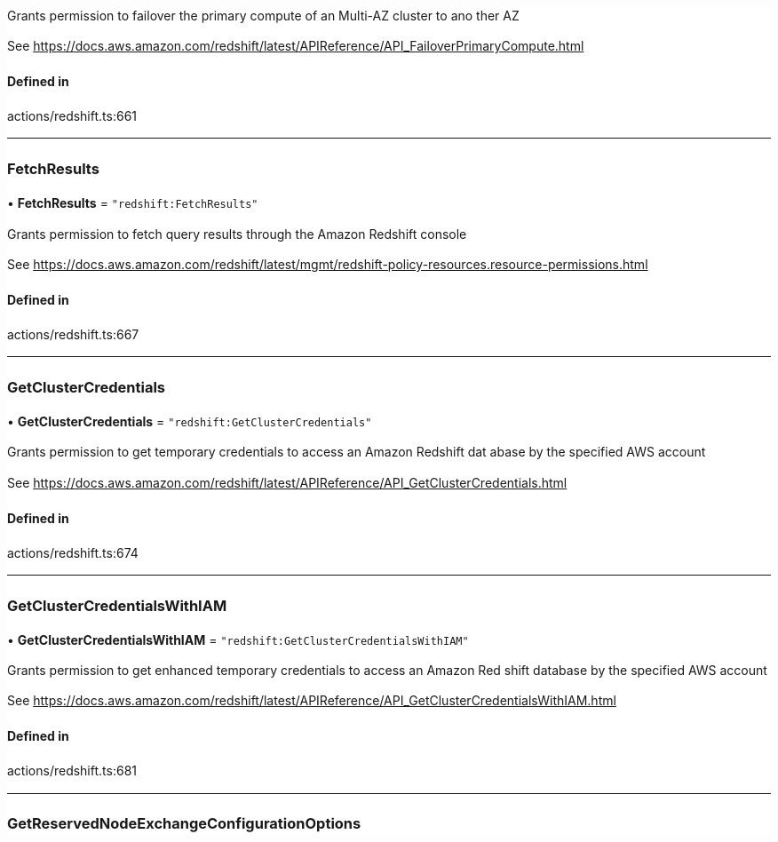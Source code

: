 Grants permission to failover the primary compute of an Multi-AZ cluster to ano
ther AZ

See https://docs.aws.amazon.com/redshift/latest/APIReference/API_FailoverPrimaryCompute.html

#### Defined in

actions/redshift.ts:661

___

### FetchResults

• **FetchResults** = ``"redshift:FetchResults"``

Grants permission to fetch query results through the Amazon Redshift console

See https://docs.aws.amazon.com/redshift/latest/mgmt/redshift-policy-resources.resource-permissions.html

#### Defined in

actions/redshift.ts:667

___

### GetClusterCredentials

• **GetClusterCredentials** = ``"redshift:GetClusterCredentials"``

Grants permission to get temporary credentials to access an Amazon Redshift dat
abase by the specified AWS account

See https://docs.aws.amazon.com/redshift/latest/APIReference/API_GetClusterCredentials.html

#### Defined in

actions/redshift.ts:674

___

### GetClusterCredentialsWithIAM

• **GetClusterCredentialsWithIAM** = ``"redshift:GetClusterCredentialsWithIAM"``

Grants permission to get enhanced temporary credentials to access an Amazon Red
shift database by the specified AWS account

See https://docs.aws.amazon.com/redshift/latest/APIReference/API_GetClusterCredentialsWithIAM.html

#### Defined in

actions/redshift.ts:681

___

### GetReservedNodeExchangeConfigurationOptions
